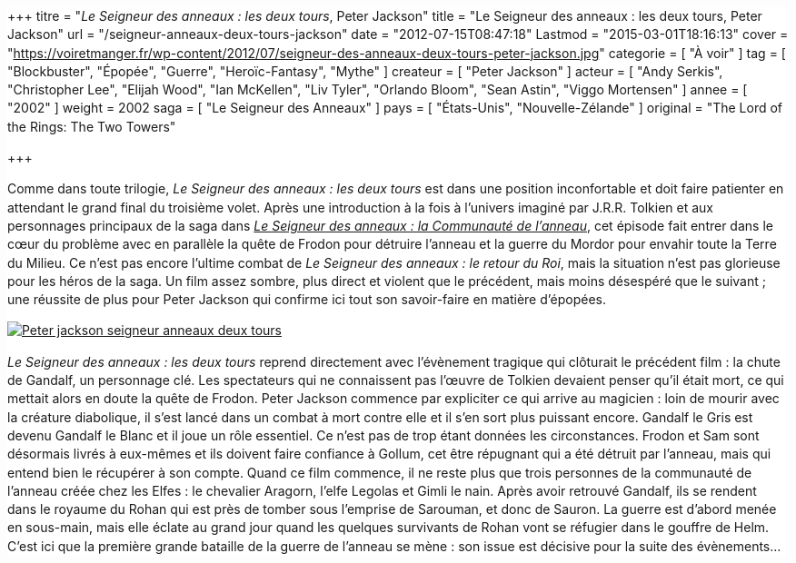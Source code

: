 +++
titre = "<em>Le Seigneur des anneaux : les deux tours</em>, Peter Jackson"
title = "Le Seigneur des anneaux : les deux tours, Peter Jackson"
url = "/seigneur-anneaux-deux-tours-jackson"
date = "2012-07-15T08:47:18"
Lastmod = "2015-03-01T18:16:13"
cover = "https://voiretmanger.fr/wp-content/2012/07/seigneur-des-anneaux-deux-tours-peter-jackson.jpg"
categorie = [ "À voir" ]
tag = [ "Blockbuster", "Épopée", "Guerre", "Heroïc-Fantasy", "Mythe" ]
createur = [ "Peter Jackson" ]
acteur = [ "Andy Serkis", "Christopher Lee", "Elijah Wood", "Ian McKellen", "Liv Tyler", "Orlando Bloom", "Sean Astin", "Viggo Mortensen" ]
annee = [ "2002" ]
weight = 2002
saga = [ "Le Seigneur des Anneaux" ]
pays = [ "États-Unis", "Nouvelle-Zélande" ]
original = "The Lord of the Rings: The Two Towers"

+++

<p>Comme dans toute trilogie, <em>Le Seigneur des anneaux : les deux tours</em> est dans une position inconfortable et doit faire patienter en attendant le grand final du troisième volet. Après une introduction à la fois à l&rsquo;univers imaginé par J.R.R. Tolkien et aux personnages principaux de la saga dans <a title="Seigneur des anneaux la Communauté de l'anneau Peter Jackson" href="https://voiretmanger.fr/2012/07/08/seigneur-anneaux-communaute-anneau-jackson/"><em>Le Seigneur des anneaux : la Communauté de l&rsquo;anneau</em></a>, cet épisode fait entrer dans le cœur du problème avec en parallèle la quête de Frodon pour détruire l&rsquo;anneau et la guerre du Mordor pour envahir toute la Terre du Milieu. Ce n&rsquo;est pas encore l&rsquo;ultime combat de <em>Le Seigneur des anneaux : le retour du Roi</em>, mais la situation n&rsquo;est pas glorieuse pour les héros de la saga. Un film assez sombre, plus direct et violent que le précédent, mais moins désespéré que le suivant ; une réussite de plus pour Peter Jackson qui confirme ici tout son savoir-faire en matière d&rsquo;épopées.</p>
<a title="Le Seigneur des anneaux : les deux tours - film 2002 - AlloCiné" href="http://www.allocine.fr/film/fichefilm_gen_cfilm=39186.html"><img class="aligncenter" title="peter-jackson-seigneur-anneaux-deux-tours.jpeg" src="https://voiretmanger.fr/wp-content/2012/07/peter-jackson-seigneur-anneaux-deux-tours.jpeg" alt="Peter jackson seigneur anneaux deux tours" width="100%" /></a>
<p><em>Le Seigneur des anneaux : les deux tours</em> reprend directement avec l&rsquo;évènement tragique qui clôturait le précédent film : la chute de Gandalf, un personnage clé. Les spectateurs qui ne connaissent pas l&rsquo;œuvre de Tolkien devaient penser qu&rsquo;il était mort, ce qui mettait alors en doute la quête de Frodon. Peter Jackson commence par expliciter ce qui arrive au magicien : loin de mourir avec la créature diabolique, il s&rsquo;est lancé dans un combat à mort contre elle et il s&rsquo;en sort plus puissant encore. Gandalf le Gris est devenu Gandalf le Blanc et il joue un rôle essentiel. Ce n&rsquo;est pas de trop étant données les circonstances. Frodon et Sam sont désormais livrés à eux-mêmes et ils doivent faire confiance à Gollum, cet être répugnant qui a été détruit par l&rsquo;anneau, mais qui entend bien le récupérer à son compte. Quand ce film commence, il ne reste plus que trois personnes de la communauté de l&rsquo;anneau créée chez les Elfes : le chevalier Aragorn, l&rsquo;elfe Legolas et Gimli le nain. Après avoir retrouvé Gandalf, ils se rendent dans le royaume du Rohan qui est près de tomber sous l&#8217;emprise de Sarouman, et donc de Sauron. La guerre est d&rsquo;abord menée en sous-main, mais elle éclate au grand jour quand les quelques survivants de Rohan vont se réfugier dans le gouffre de Helm. C&rsquo;est ici que la première grande bataille de la guerre de l&rsquo;anneau se mène : son issue est décisive pour la suite des évènements…</p>